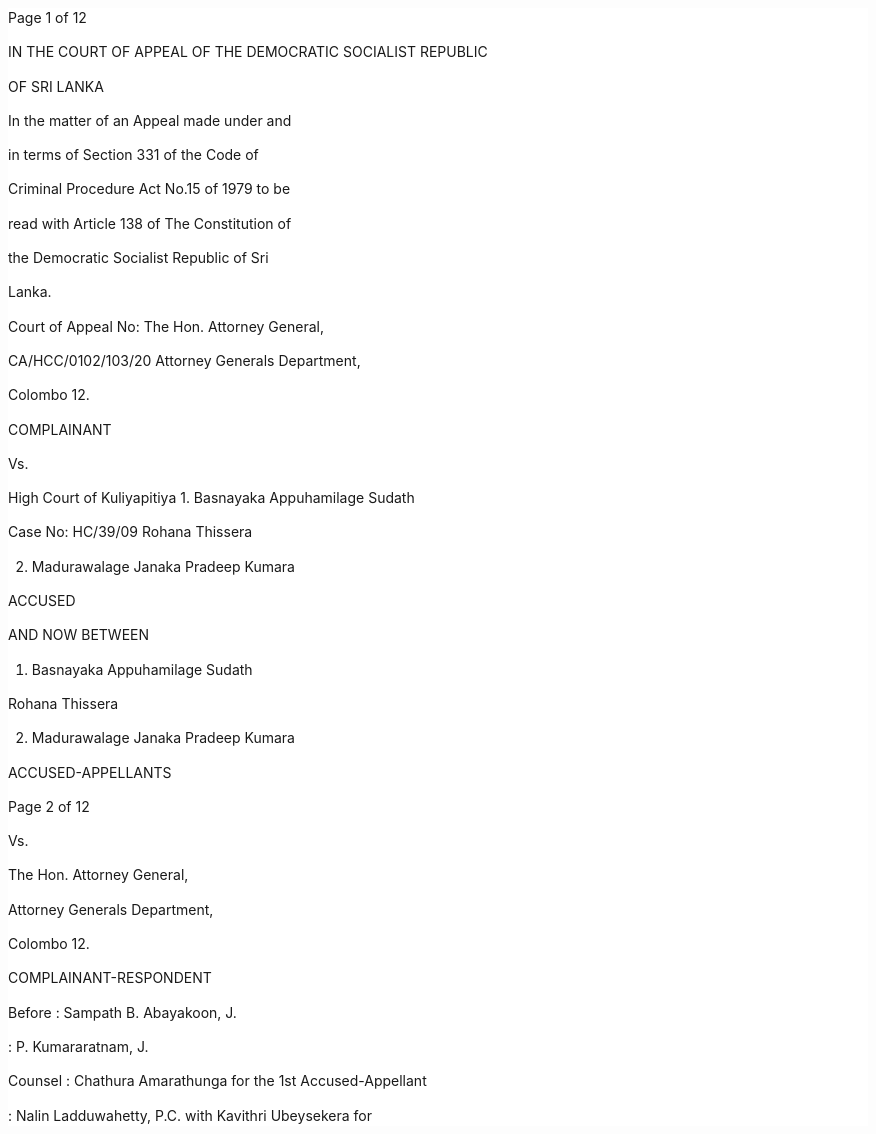 Page 1 of 12

IN THE COURT OF APPEAL OF THE DEMOCRATIC SOCIALIST REPUBLIC

OF SRI LANKA

In the matter of an Appeal made under and

in terms of Section 331 of the Code of

Criminal Procedure Act No.15 of 1979 to be

read with Article 138 of The Constitution of

the Democratic Socialist Republic of Sri

Lanka.

Court of Appeal No: The Hon. Attorney General,

CA/HCC/0102/103/20 Attorney Generals Department,

Colombo 12.

COMPLAINANT

Vs.

High Court of Kuliyapitiya 1. Basnayaka Appuhamilage Sudath

Case No: HC/39/09 Rohana Thissera

2. Madurawalage Janaka Pradeep Kumara

ACCUSED

AND NOW BETWEEN

1. Basnayaka Appuhamilage Sudath

Rohana Thissera

2. Madurawalage Janaka Pradeep Kumara

ACCUSED-APPELLANTS

Page 2 of 12

Vs.

The Hon. Attorney General,

Attorney Generals Department,

Colombo 12.

COMPLAINANT-RESPONDENT

Before : Sampath B. Abayakoon, J.

: P. Kumararatnam, J.

Counsel : Chathura Amarathunga for the 1st Accused-Appellant

: Nalin Ladduwahetty, P.C. with Kavithri Ubeysekera for
